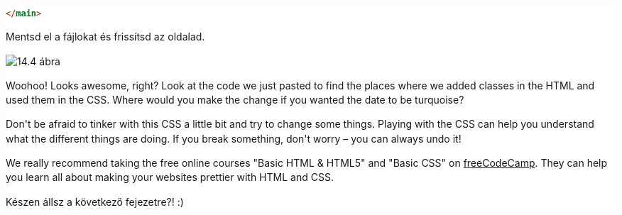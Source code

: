 ```html
</main>
```

Mentsd el a fájlokat és frissítsd az oldalad.

![14.4 ábra](images/final.png)

Woohoo! Looks awesome, right? Look at the code we just pasted to find the places where we added classes in the HTML and used them in the CSS. Where would you make the change if you wanted the date to be turquoise?

Don't be afraid to tinker with this CSS a little bit and try to change some things. Playing with the CSS can help you understand what the different things are doing. If you break something, don't worry – you can always undo it!

We really recommend taking the free online courses "Basic HTML & HTML5" and "Basic CSS" on [freeCodeCamp](https://learn.freecodecamp.org/). They can help you learn all about making your websites prettier with HTML and CSS.

Készen állsz a következő fejezetre?! :)